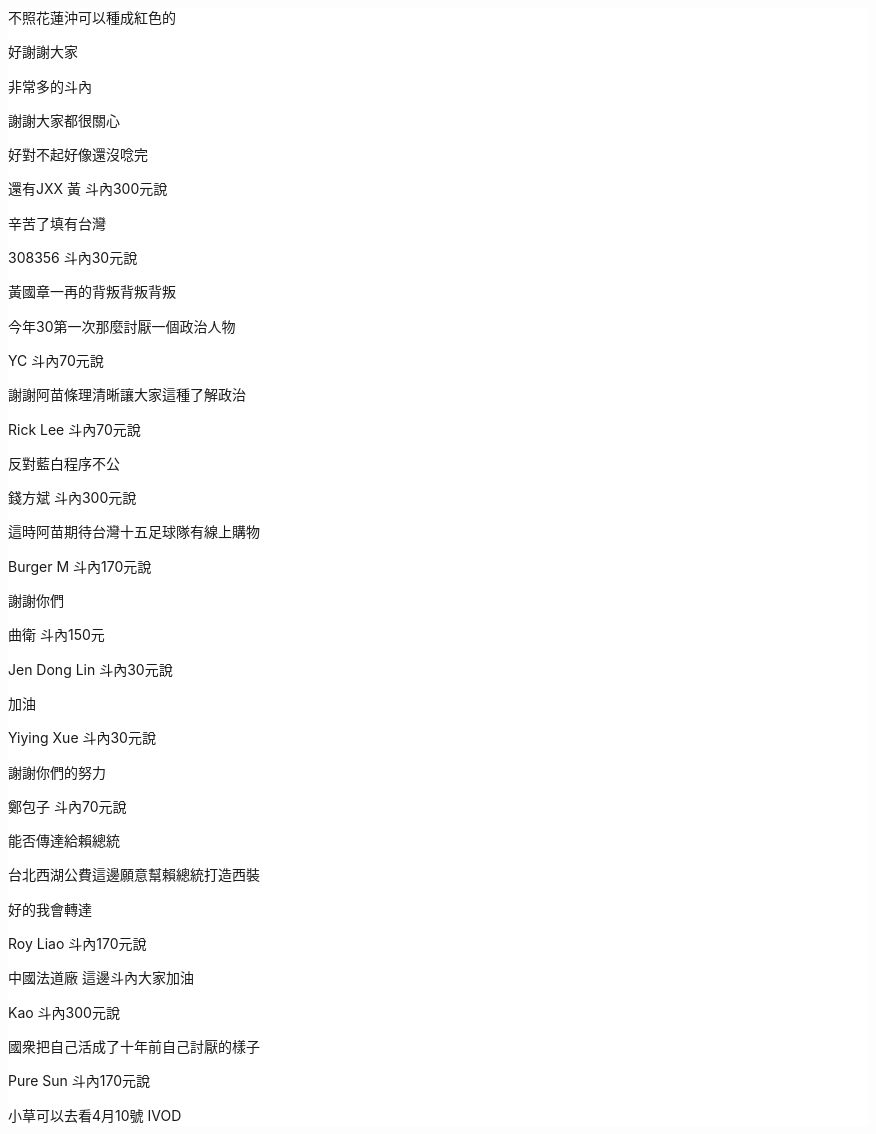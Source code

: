 不照花蓮沖可以種成紅色的

好謝謝大家

非常多的斗內

謝謝大家都很關心

好對不起好像還沒唸完

還有JXX 黃 斗內300元說

辛苦了填有台灣

308356 斗內30元說

黃國章一再的背叛背叛背叛

今年30第一次那麼討厭一個政治人物

YC 斗內70元說

謝謝阿苗條理清晰讓大家這種了解政治

Rick Lee 斗內70元說

反對藍白程序不公

錢方斌 斗內300元說

這時阿苗期待台灣十五足球隊有線上購物

Burger M 斗內170元說

謝謝你們

曲衛 斗內150元

Jen Dong Lin 斗內30元說

加油

Yiying Xue 斗內30元說

謝謝你們的努力

鄭包子 斗內70元說

能否傳達給賴總統

台北西湖公費這邊願意幫賴總統打造西裝

好的我會轉達

Roy Liao 斗內170元說

中國法道廠 這邊斗內大家加油

Kao 斗內300元說

國衆把自己活成了十年前自己討厭的樣子

Pure Sun 斗內170元說

小草可以去看4月10號 IVOD
